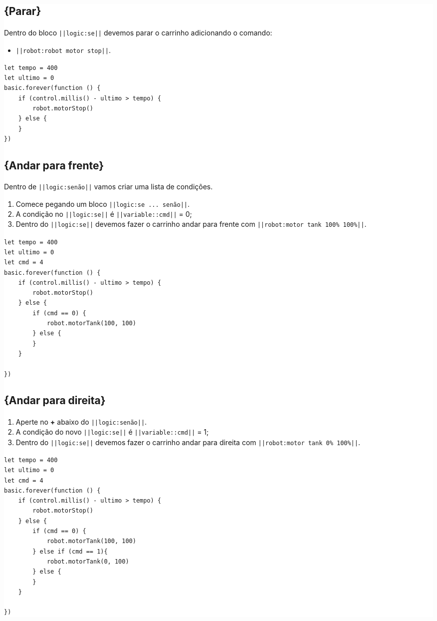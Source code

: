 ## {Parar}
Dentro do bloco ``||logic:se||`` devemos parar o carrinho adicionando o comando:

- ``||robot:robot motor stop||``.

```blocks
let tempo = 400
let ultimo = 0
basic.forever(function () {
    if (control.millis() - ultimo > tempo) {
        robot.motorStop()
    } else {
    }
})
```

## {Andar para frente}
Dentro de ``||logic:senão||`` vamos criar uma lista de condições.
1. Comece pegando um bloco ``||logic:se ... senão||``.
2. A condição no ``||logic:se||`` é ``||variable::cmd||`` = 0;
3. Dentro do ``||logic:se||`` devemos fazer o carrinho andar para frente com ``||robot:motor tank 100% 100%||``.

```blocks
let tempo = 400
let ultimo = 0
let cmd = 4
basic.forever(function () {
    if (control.millis() - ultimo > tempo) {
        robot.motorStop()
    } else {
        if (cmd == 0) {
            robot.motorTank(100, 100)
        } else {  
        }
    }

})
```

## {Andar para direita}
1. Aperte no **+** abaixo do ``||logic:senão||``.
2. A condição do novo ``||logic:se||`` é ``||variable::cmd||`` = 1;
3. Dentro do ``||logic:se||`` devemos fazer o carrinho andar para direita com ``||robot:motor tank 0% 100%||``.

```blocks
let tempo = 400
let ultimo = 0
let cmd = 4
basic.forever(function () {
    if (control.millis() - ultimo > tempo) {
        robot.motorStop()
    } else {
        if (cmd == 0) {
            robot.motorTank(100, 100)
        } else if (cmd == 1){
            robot.motorTank(0, 100)
        } else {
        }
    }

})
```
